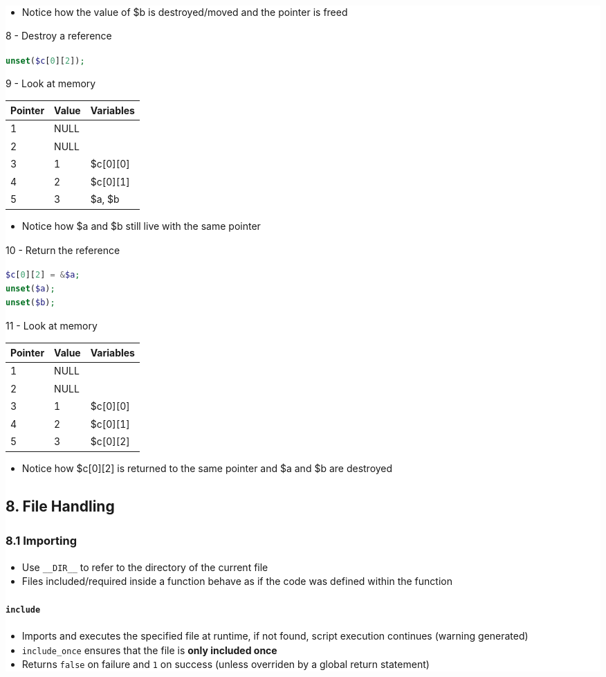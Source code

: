 - Notice how the value of $b is destroyed/moved and the pointer is freed

8 - Destroy a reference

```php
unset($c[0][2]);
```

9 - Look at memory

| Pointer | Value | Variables |
| ------- | ----- | --------- |
| 1       | NULL  |           |
| 2       | NULL  |           |
| 3       | 1     | $c[0][0]  |
| 4       | 2     | $c[0][1]  |
| 5       | 3     | $a, $b    |

- Notice how $a and $b still live with the same pointer

10 - Return the reference

```php
$c[0][2] = &$a;
unset($a);
unset($b);
```

11 - Look at memory

| Pointer | Value | Variables |
| ------- | ----- | --------- |
| 1       | NULL  |           |
| 2       | NULL  |           |
| 3       | 1     | $c[0][0]  |
| 4       | 2     | $c[0][1]  |
| 5       | 3     | $c[0][2]  |

- Notice how $c[0][2] is returned to the same pointer and $a and $b are destroyed

## 8. File Handling

### 8.1 Importing

- Use `__DIR__` to refer to the directory of the current file
- Files included/required inside a function behave as if the code was defined within the function

#### `include`

- Imports and executes the specified file at runtime, if not found, script execution continues (warning generated)
- `include_once` ensures that the file is **only included once**
- Returns `false` on failure and `1` on success (unless overriden by a global return statement)
